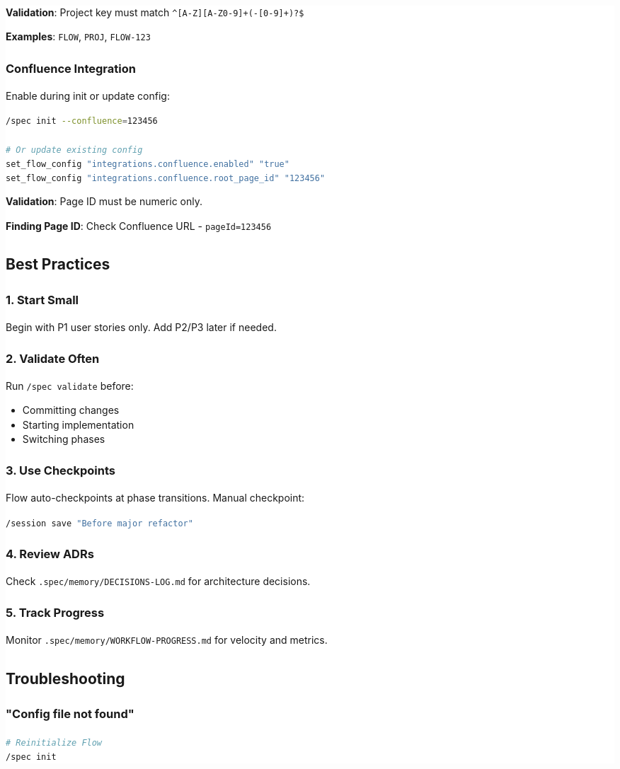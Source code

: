 **Validation**: Project key must match `^[A-Z][A-Z0-9]+(-[0-9]+)?$`

**Examples**: `FLOW`, `PROJ`, `FLOW-123`

### Confluence Integration

Enable during init or update config:

```bash
/spec init --confluence=123456

# Or update existing config
set_flow_config "integrations.confluence.enabled" "true"
set_flow_config "integrations.confluence.root_page_id" "123456"
```

**Validation**: Page ID must be numeric only.

**Finding Page ID**: Check Confluence URL - `pageId=123456`

## Best Practices

### 1. Start Small

Begin with P1 user stories only. Add P2/P3 later if needed.

### 2. Validate Often

Run `/spec validate` before:
- Committing changes
- Starting implementation
- Switching phases

### 3. Use Checkpoints

Flow auto-checkpoints at phase transitions. Manual checkpoint:
```bash
/session save "Before major refactor"
```

### 4. Review ADRs

Check `.spec/memory/DECISIONS-LOG.md` for architecture decisions.

### 5. Track Progress

Monitor `.spec/memory/WORKFLOW-PROGRESS.md` for velocity and metrics.

## Troubleshooting

### "Config file not found"

```bash
# Reinitialize Flow
/spec init
```
